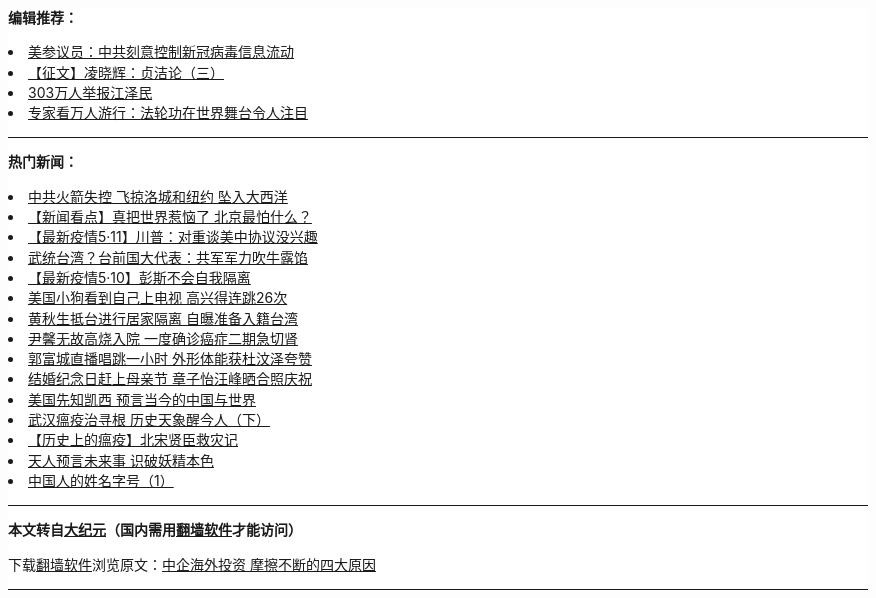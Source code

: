 
<strong>编辑推荐：</strong>
<li><a href="/gb/20/2/22/n11887949.md#1">美参议员：中共刻意控制新冠病毒信息流动</a></li>
<li><a href="/gb/19/5/14/n11257087.md#1" target="_blank">【征文】凌晓辉：贞洁论（三）</a></li><li><a href="/gb/18/12/9/n10900044.md?dfh#1" target="_blank">303万人举报江泽民</a></li><li><a href="/gb/16/5/13/n7893575.md#1" target="_blank">专家看万人游行：法轮功在世界舞台令人注目</a></li>
<hr>

<strong>热门新闻：</strong>
<li><a href="/gb/20/5/11/n12099864.md#1">中共火箭失控 飞掠洛城和纽约 坠入大西洋</a></li>
<li><a href="/gb/20/5/11/n12099999.md#1">【新闻看点】真把世界惹恼了 北京最怕什么？</a></li>
<li><a href="/gb/20/5/10/n12096347.md#1">【最新疫情5·11】川普：对重谈美中协议没兴趣</a></li>
<li><a href="/gb/20/5/11/n12099257.md#1">武统台湾？台前国大代表：共军军力吹牛露馅</a></li>
<li><a href="/gb/20/5/8/n12093931.md#1">【最新疫情5·10】彭斯不会自我隔离</a></li>
<li><a href="/gb/20/5/10/n12096663.md#1">美国小狗看到自己上电视 高兴得连跳26次</a></li>
<li><a href="/gb/20/5/12/n12100709.md#1">黄秋生抵台进行居家隔离 自曝准备入籍台湾</a></li>
<li><a href="/gb/20/5/11/n12098060.md#1">尹馨无故高烧入院 一度确诊癌症二期急切肾</a></li>
<li><a href="/gb/20/5/9/n12095835.md#1">郭富城直播唱跳一小时 外形体能获杜汶泽夸赞</a></li>
<li><a href="/gb/20/5/10/n12097513.md#1">结婚纪念日赶上母亲节 章子怡汪峰晒合照庆祝</a></li>
<li><a href="/gb/20/5/8/n12092756.md#1">美国先知凯西  预言当今的中国与世界</a></li>
<li><a href="/gb/20/5/9/n12095021.md#1">武汉瘟疫治寻根 历史天象醒今人（下）</a></li>
<li><a href="/gb/20/5/5/n12085551.md#1">【历史上的瘟疫】北宋贤臣救灾记</a></li>
<li><a href="/gb/20/4/6/n12007049.md#1">天人预言未来事  识破妖精本色</a></li>
<li><a href="/gb/20/5/6/n12088824.md#1">中国人的姓名字号（1）</a></li>
<hr>

<strong>本文转自<a href="https://www.epochtimes.com">大纪元</a>（国内需用<a href="https://github.com/bannedbook/fanqiang/wiki">翻墙软件</a>才能访问）</strong><p>下载<a href="https://github.com/bannedbook/fanqiang/wiki">翻墙软件</a>浏览原文：<a href="https://www.epochtimes.com/gb/17/12/5/n9925165.htm">中企海外投资 摩擦不断的四大原因</a></p><hr>
